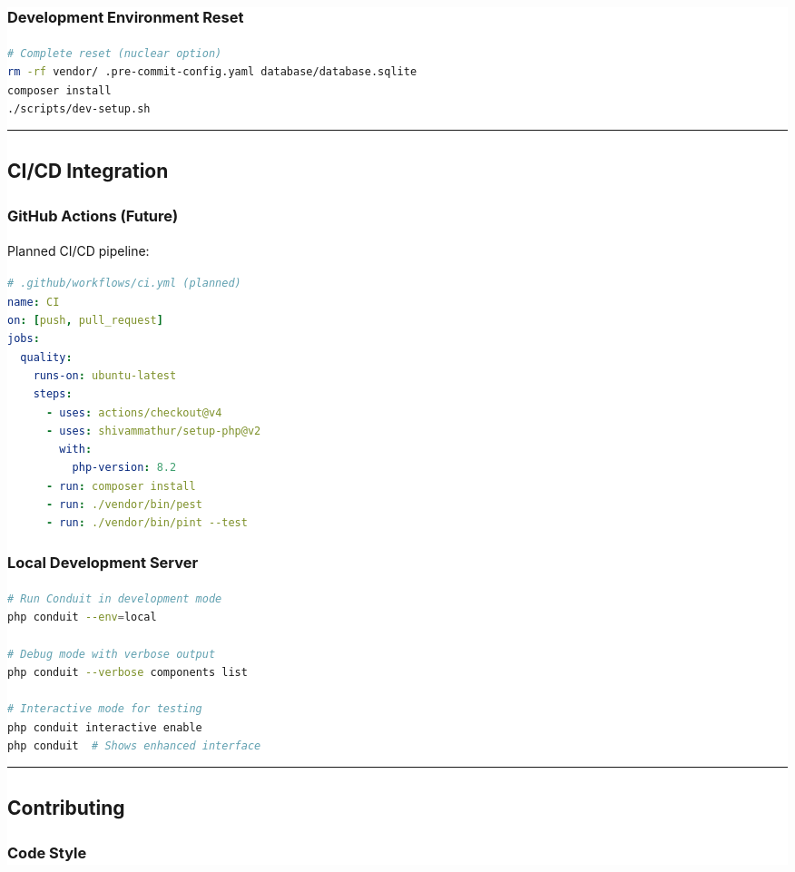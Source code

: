 ### Development Environment Reset

```bash
# Complete reset (nuclear option)
rm -rf vendor/ .pre-commit-config.yaml database/database.sqlite
composer install
./scripts/dev-setup.sh
```

---

## CI/CD Integration

### GitHub Actions (Future)

Planned CI/CD pipeline:

```yaml
# .github/workflows/ci.yml (planned)
name: CI
on: [push, pull_request]
jobs:
  quality:
    runs-on: ubuntu-latest
    steps:
      - uses: actions/checkout@v4
      - uses: shivammathur/setup-php@v2
        with:
          php-version: 8.2
      - run: composer install
      - run: ./vendor/bin/pest
      - run: ./vendor/bin/pint --test
```

### Local Development Server

```bash
# Run Conduit in development mode
php conduit --env=local

# Debug mode with verbose output
php conduit --verbose components list

# Interactive mode for testing
php conduit interactive enable
php conduit  # Shows enhanced interface
```

---

## Contributing

### Code Style
